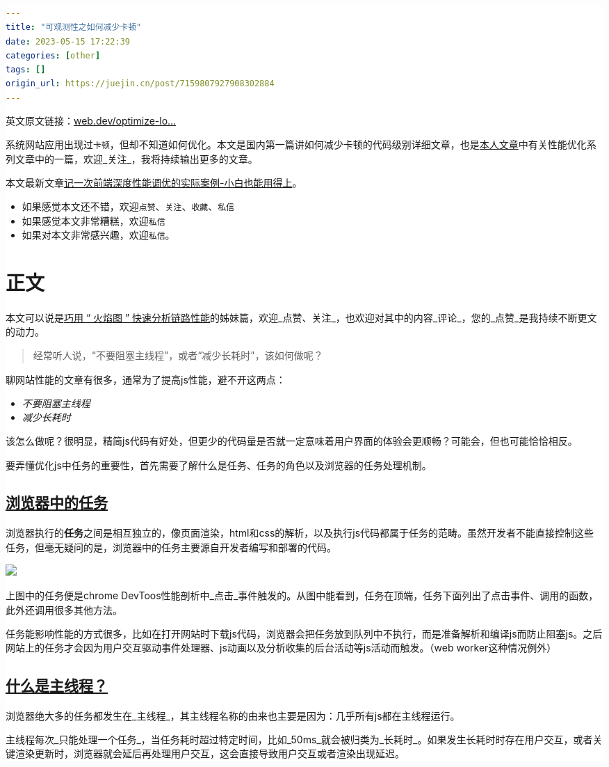 ```yaml
---
title: "可观测性之如何减少卡顿"
date: 2023-05-15 17:22:39
categories: [other]
tags: []
origin_url: https://juejin.cn/post/7159807927908302884
---
```

英文原文链接：[web.dev/optimize-lo…](https://link.juejin.cn/?target=https%3A%2F%2Fweb.dev%2Foptimize-long-tasks%2F)

系统网站应用出现过`卡顿`，但却不知道如何优化。本文是国内第一篇讲如何减少卡顿的代码级别详细文章，也是[本人文章](https://juejin.cn/user/78820567681902/posts)中有关性能优化系列文章中的一篇，欢迎_关注_，我将持续输出更多的文章。

本文最新文章[记一次前端深度性能调优的实际案例-小白也能用得上](https://juejin.cn/post/7163630871491117087)。

*   如果感觉本文还不错，欢迎`点赞`、`关注`、`收藏`、`私信`
*   如果感觉本文非常糟糕，欢迎`私信`
*   如果对本文非常感兴趣，欢迎`私信`。

正文
==

本文可以说是[巧用 “ 火焰图 ” 快速分析链路性能](https://juejin.cn/post/7157519564828311583)的姊妹篇，欢迎_点赞、关注_，也欢迎对其中的内容_评论_，您的_点赞_是我持续不断更文的动力。

> 经常听人说，“不要阻塞主线程”，或者“减少长耗时"，该如何做呢？

聊网站性能的文章有很多，通常为了提高js性能，避不开这两点：

*   _不要阻塞主线程_
*   _减少长耗时_

该怎么做呢？很明显，精简js代码有好处，但更少的代码量是否就一定意味着用户界面的体验会更顺畅？可能会，但也可能恰恰相反。

要弄懂优化js中任务的重要性，首先需要了解什么是任务、任务的角色以及浏览器的任务处理机制。

[浏览器中的任务](https://juejin.cn/post/7159807927908302884)
-----------------------------------------------------

浏览器执行的**任务**之间是相互独立的，像页面渲染，html和css的解析，以及执行js代码都属于任务的范畴。虽然开发者不能直接控制这些任务，但毫无疑问的是，浏览器中的任务主要源自开发者编写和部署的代码。

![](https://note-2019-images.oss-cn-hangzhou.aliyuncs.com/38e646a6.webp)

上图中的任务便是chrome DevToos性能剖析中_点击_事件触发的。从图中能看到，任务在顶端，任务下面列出了点击事件、调用的函数，此外还调用很多其他方法。

任务能影响性能的方式很多，比如在打开网站时下载js代码，浏览器会把任务放到队列中不执行，而是准备解析和编译js而防止阻塞js。之后网站上的任务才会因为用户交互驱动事件处理器、js动画以及分析收集的后台活动等js活动而触发。（web worker这种情况例外）

[什么是主线程？](https://juejin.cn/post/7159807927908302884)
-----------------------------------------------------

浏览器绝大多的任务都发生在_主线程_，其主线程名称的由来也主要是因为：几乎所有js都在主线程运行。

主线程每次_只能处理一个任务_，当任务耗时超过特定时间，比如_50ms_就会被归类为_长耗时_。如果发生长耗时时存在用户交互，或者关键渲染更新时，浏览器就会延后再处理用户交互，这会直接导致用户交互或者渲染出现延迟。
